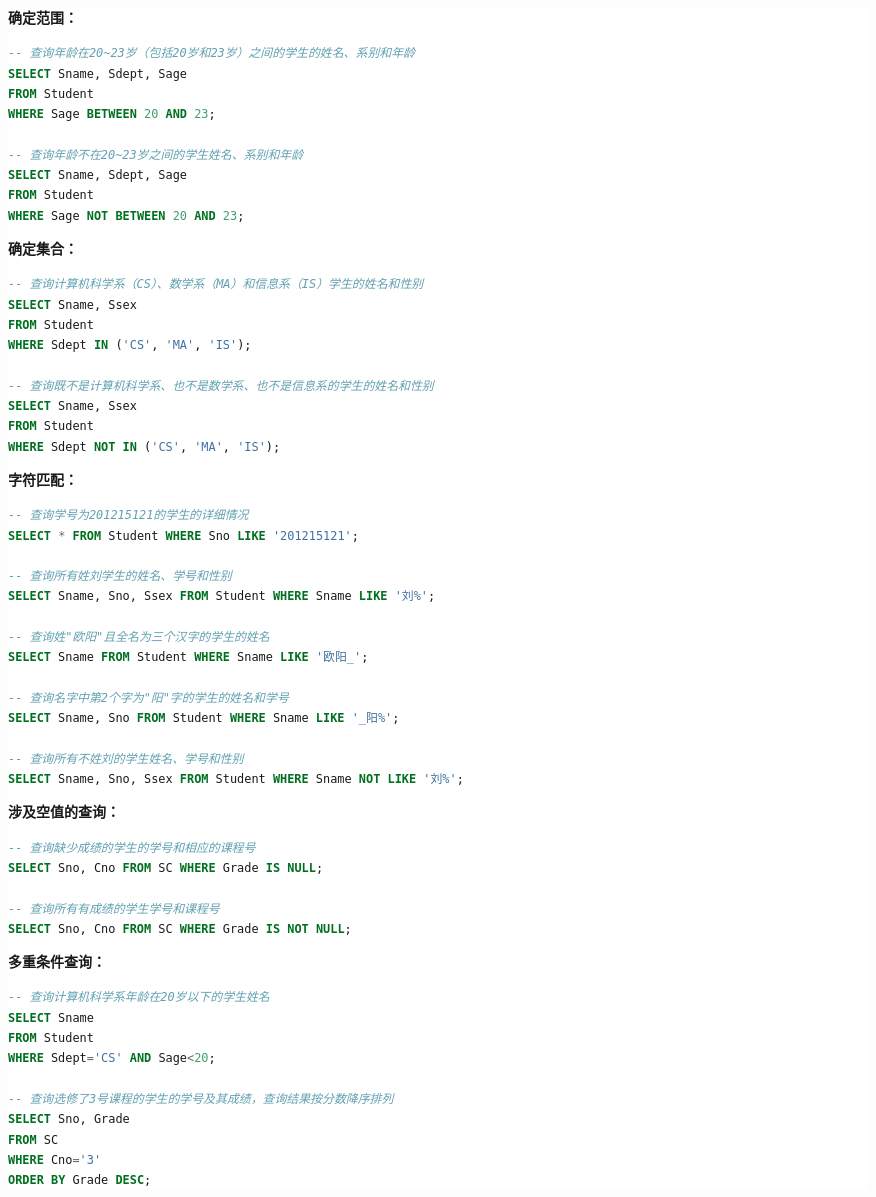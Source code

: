 **确定范围：**
```sql
-- 查询年龄在20~23岁（包括20岁和23岁）之间的学生的姓名、系别和年龄
SELECT Sname, Sdept, Sage
FROM Student
WHERE Sage BETWEEN 20 AND 23;

-- 查询年龄不在20~23岁之间的学生姓名、系别和年龄
SELECT Sname, Sdept, Sage
FROM Student
WHERE Sage NOT BETWEEN 20 AND 23;
```

**确定集合：**
```sql
-- 查询计算机科学系（CS）、数学系（MA）和信息系（IS）学生的姓名和性别
SELECT Sname, Ssex
FROM Student
WHERE Sdept IN ('CS', 'MA', 'IS');

-- 查询既不是计算机科学系、也不是数学系、也不是信息系的学生的姓名和性别
SELECT Sname, Ssex
FROM Student
WHERE Sdept NOT IN ('CS', 'MA', 'IS');
```

**字符匹配：**
```sql
-- 查询学号为201215121的学生的详细情况
SELECT * FROM Student WHERE Sno LIKE '201215121';

-- 查询所有姓刘学生的姓名、学号和性别
SELECT Sname, Sno, Ssex FROM Student WHERE Sname LIKE '刘%';

-- 查询姓"欧阳"且全名为三个汉字的学生的姓名
SELECT Sname FROM Student WHERE Sname LIKE '欧阳_';

-- 查询名字中第2个字为"阳"字的学生的姓名和学号
SELECT Sname, Sno FROM Student WHERE Sname LIKE '_阳%';

-- 查询所有不姓刘的学生姓名、学号和性别
SELECT Sname, Sno, Ssex FROM Student WHERE Sname NOT LIKE '刘%';
```

**涉及空值的查询：**
```sql
-- 查询缺少成绩的学生的学号和相应的课程号
SELECT Sno, Cno FROM SC WHERE Grade IS NULL;

-- 查询所有有成绩的学生学号和课程号
SELECT Sno, Cno FROM SC WHERE Grade IS NOT NULL;
```

**多重条件查询：**
```sql
-- 查询计算机科学系年龄在20岁以下的学生姓名
SELECT Sname
FROM Student
WHERE Sdept='CS' AND Sage<20;

-- 查询选修了3号课程的学生的学号及其成绩，查询结果按分数降序排列
SELECT Sno, Grade
FROM SC
WHERE Cno='3'
ORDER BY Grade DESC;
```
